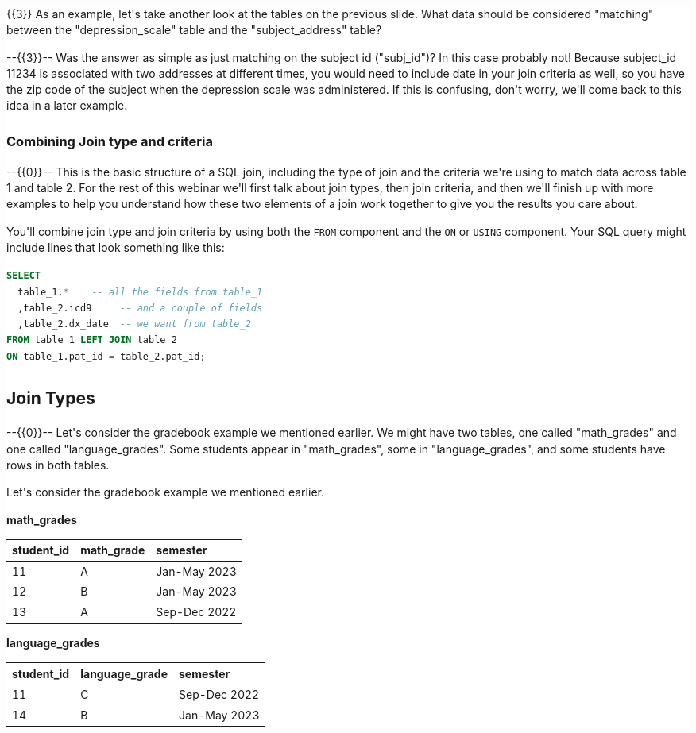 {{3}}
As an example, let's take another look at the tables on the previous slide. What data should be considered "matching" between the "depression\_scale" table and the "subject\_address" table?

--{{3}}--
Was the answer as simple as just matching on the subject id ("subj\_id")? In this case probably not! Because subject_id 11234 is associated with two addresses at different times, you would need to include date in your join criteria as well, so you have the zip code of the subject when the depression scale was administered. If this is confusing, don't worry, we'll come back to this idea in a later example.

### Combining Join type and criteria

--{{0}}--
This is the basic structure of a SQL join, including the type of join and the criteria we're using to match data across table 1 and table 2.  For the rest of this webinar we'll first talk about join types, then join criteria, and then we'll finish up with more examples to help you understand how these two elements of a join work together to give you the results you care about.

You'll combine join type and join criteria by using both the `FROM` component and the `ON` or `USING` component.  Your SQL query might include lines that look something like this: 

```sql
SELECT 
  table_1.*    -- all the fields from table_1
  ,table_2.icd9     -- and a couple of fields 
  ,table_2.dx_date  -- we want from table_2 
FROM table_1 LEFT JOIN table_2
ON table_1.pat_id = table_2.pat_id;
```

## Join Types

--{{0}}--
Let's consider the gradebook example we mentioned earlier. We might have two tables, one called "math\_grades" and one called "language\_grades".  Some students appear in "math\_grades", some in "language\_grades", and some students have rows in both tables. 

Let's consider the gradebook example we mentioned earlier.

**math\_grades**


| student\_id  | math\_grade | semester |
| :--------- | :--------- | :------ |
| 11  | A | Jan-May 2023 |
| 12  | B | Jan-May 2023 |
| 13  | A | Sep-Dec 2022 |

**language\_grades**


| student\_id  | language\_grade | semester |
| :--------- | :--------- | :------ |
| 11 | C | Sep-Dec 2022 |
| 14 | B | Jan-May 2023 |
 